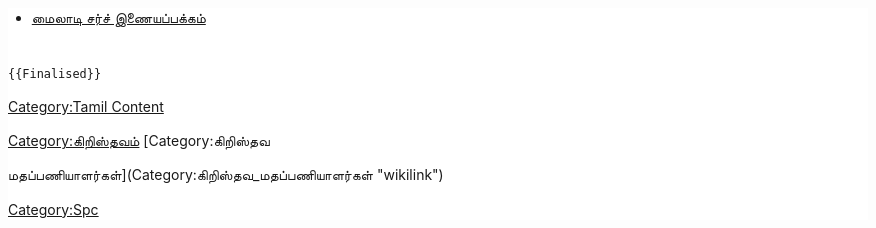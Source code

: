 -   [மைலாடி சர்ச் இணையப்பக்கம்](https://mylaudycsichurch.blogspot.com/2011/)



```{=mediawiki}

{{Finalised}}

```

[Category:Tamil Content](Category:Tamil_Content "wikilink")

[Category:கிறிஸ்தவம்](Category:கிறிஸ்தவம் "wikilink") [Category:கிறிஸ்தவ

மதப்பணியாளர்கள்](Category:கிறிஸ்தவ_மதப்பணியாளர்கள் "wikilink")

[Category:Spc](Category:Spc "wikilink")

